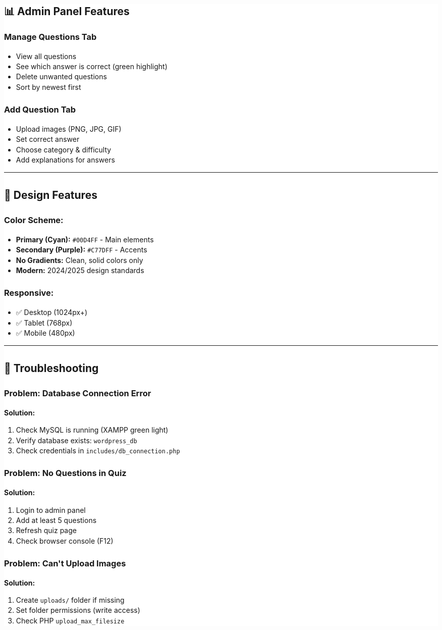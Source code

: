 ## 📊 **Admin Panel Features**

### **Manage Questions Tab**
- View all questions
- See which answer is correct (green highlight)
- Delete unwanted questions
- Sort by newest first

### **Add Question Tab**
- Upload images (PNG, JPG, GIF)
- Set correct answer
- Choose category & difficulty
- Add explanations for answers

---

## 🎨 **Design Features**

### **Color Scheme:**
- **Primary (Cyan):** `#00D4FF` - Main elements
- **Secondary (Purple):** `#C77DFF` - Accents
- **No Gradients:** Clean, solid colors only
- **Modern:** 2024/2025 design standards

### **Responsive:**
- ✅ Desktop (1024px+)
- ✅ Tablet (768px)
- ✅ Mobile (480px)

---

## 🐛 **Troubleshooting**

### **Problem: Database Connection Error**
**Solution:**
1. Check MySQL is running (XAMPP green light)
2. Verify database exists: `wordpress_db`
3. Check credentials in `includes/db_connection.php`

### **Problem: No Questions in Quiz**
**Solution:**
1. Login to admin panel
2. Add at least 5 questions
3. Refresh quiz page
4. Check browser console (F12)

### **Problem: Can't Upload Images**
**Solution:**
1. Create `uploads/` folder if missing
2. Set folder permissions (write access)
3. Check PHP `upload_max_filesize`

